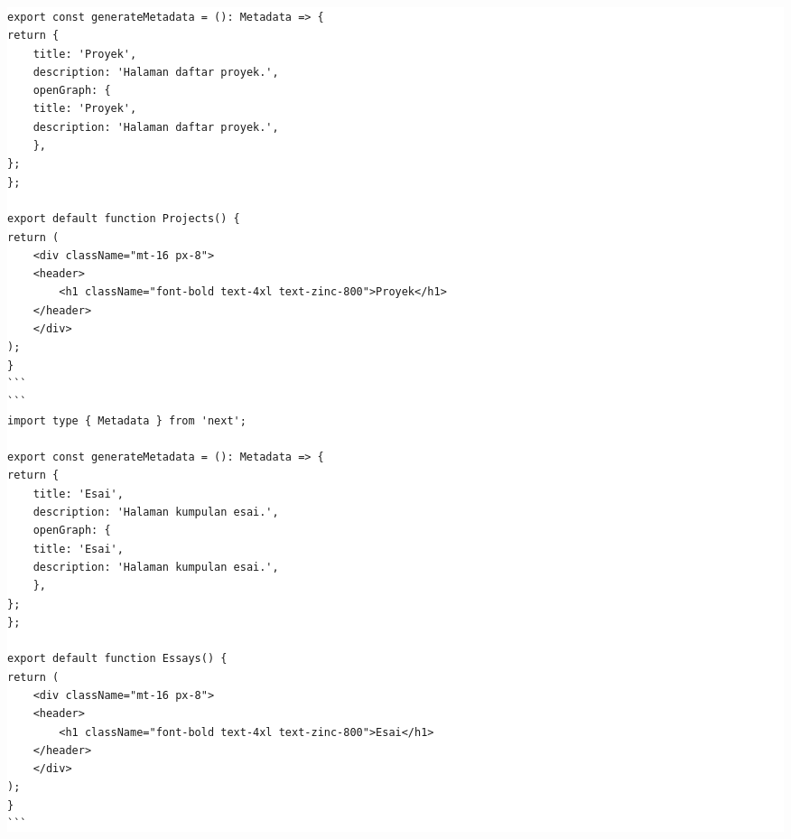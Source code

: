     export const generateMetadata = (): Metadata => {
    return {
        title: 'Proyek',
        description: 'Halaman daftar proyek.',
        openGraph: {
        title: 'Proyek',
        description: 'Halaman daftar proyek.',
        },
    };
    };

    export default function Projects() {
    return (
        <div className="mt-16 px-8">
        <header>
            <h1 className="font-bold text-4xl text-zinc-800">Proyek</h1>
        </header>
        </div>
    );
    }
    ```
    ```
    import type { Metadata } from 'next';

    export const generateMetadata = (): Metadata => {
    return {
        title: 'Esai',
        description: 'Halaman kumpulan esai.',
        openGraph: {
        title: 'Esai',
        description: 'Halaman kumpulan esai.',
        },
    };
    };

    export default function Essays() {
    return (
        <div className="mt-16 px-8">
        <header>
            <h1 className="font-bold text-4xl text-zinc-800">Esai</h1>
        </header>
        </div>
    );
    }
    ```